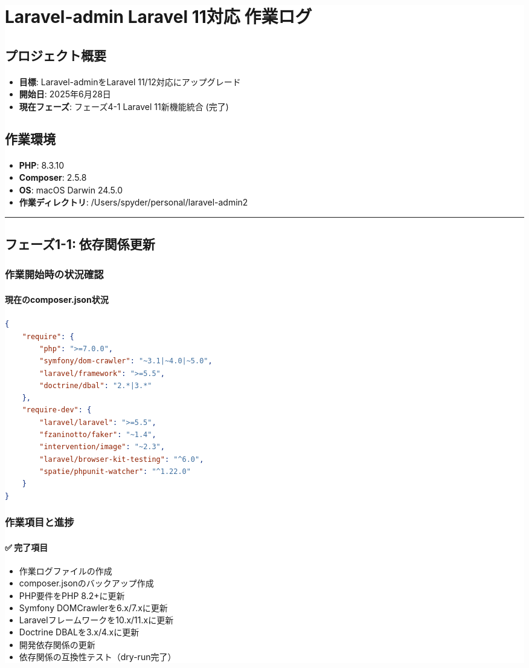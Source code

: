 # Laravel-admin Laravel 11対応 作業ログ

## プロジェクト概要
- **目標**: Laravel-adminをLaravel 11/12対応にアップグレード
- **開始日**: 2025年6月28日
- **現在フェーズ**: フェーズ4-1 Laravel 11新機能統合 (完了)

## 作業環境
- **PHP**: 8.3.10
- **Composer**: 2.5.8
- **OS**: macOS Darwin 24.5.0
- **作業ディレクトリ**: /Users/spyder/personal/laravel-admin2

---

## フェーズ1-1: 依存関係更新

### 作業開始時の状況確認

#### 現在のcomposer.json状況
```json
{
    "require": {
        "php": ">=7.0.0",
        "symfony/dom-crawler": "~3.1|~4.0|~5.0",
        "laravel/framework": ">=5.5",
        "doctrine/dbal": "2.*|3.*"
    },
    "require-dev": {
        "laravel/laravel": ">=5.5",
        "fzaninotto/faker": "~1.4",
        "intervention/image": "~2.3",
        "laravel/browser-kit-testing": "^6.0",
        "spatie/phpunit-watcher": "^1.22.0"
    }
}
```

### 作業項目と進捗

#### ✅ 完了項目
- 作業ログファイルの作成
- composer.jsonのバックアップ作成
- PHP要件をPHP 8.2+に更新
- Symfony DOMCrawlerを6.x/7.xに更新
- Laravelフレームワークを10.x/11.xに更新
- Doctrine DBALを3.x/4.xに更新
- 開発依存関係の更新
- 依存関係の互換性テスト（dry-run完了）
